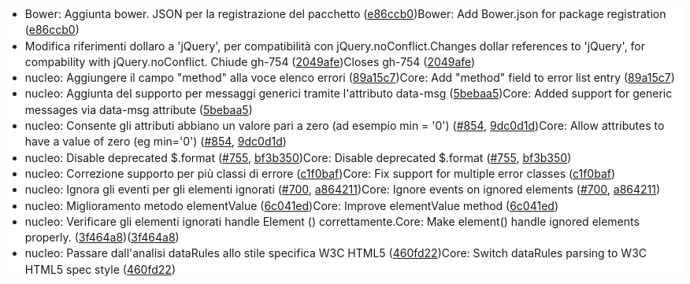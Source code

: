 * <span data-ttu-id="c5390-199">Bower: Aggiunta bower. JSON per la registrazione del pacchetto ([e86ccb0](https://github.com/jzaefferer/jquery-validation/commit/e86ccb06e301613172d472cf15dd4011ff71b398))</span><span class="sxs-lookup"><span data-stu-id="c5390-199">Bower: Add Bower.json for package registration ([e86ccb0](https://github.com/jzaefferer/jquery-validation/commit/e86ccb06e301613172d472cf15dd4011ff71b398))</span></span>
* <span data-ttu-id="c5390-200">Modifica riferimenti dollaro a 'jQuery', per compatibilità con jQuery.noConflict.</span><span class="sxs-lookup"><span data-stu-id="c5390-200">Changes dollar references to 'jQuery', for compability with jQuery.noConflict.</span></span> <span data-ttu-id="c5390-201">Chiude gh-754 ([2049afe](https://github.com/jzaefferer/jquery-validation/commit/2049afe46c1be7b3b89b1d9f0690f5bebf4fbf68))</span><span class="sxs-lookup"><span data-stu-id="c5390-201">Closes gh-754 ([2049afe](https://github.com/jzaefferer/jquery-validation/commit/2049afe46c1be7b3b89b1d9f0690f5bebf4fbf68))</span></span>
* <span data-ttu-id="c5390-202">nucleo: Aggiungere il campo "method" alla voce elenco errori ([89a15c7](https://github.com/jzaefferer/jquery-validation/commit/89a15c7a4b17fa2caaf4ff817f09b04c094c3884))</span><span class="sxs-lookup"><span data-stu-id="c5390-202">Core: Add "method" field to error list entry ([89a15c7](https://github.com/jzaefferer/jquery-validation/commit/89a15c7a4b17fa2caaf4ff817f09b04c094c3884))</span></span>
* <span data-ttu-id="c5390-203">nucleo: Aggiunta del supporto per messaggi generici tramite l'attributo data-msg ([5bebaa5](https://github.com/jzaefferer/jquery-validation/commit/5bebaa5c55c73f457c0e0181ec4e3b0c409e2a9d))</span><span class="sxs-lookup"><span data-stu-id="c5390-203">Core: Added support for generic messages via data-msg attribute ([5bebaa5](https://github.com/jzaefferer/jquery-validation/commit/5bebaa5c55c73f457c0e0181ec4e3b0c409e2a9d))</span></span>
* <span data-ttu-id="c5390-204">nucleo: Consente gli attributi abbiano un valore pari a zero (ad esempio min = '0') ([#854](https://github.com/jzaefferer/jquery-validation/issues/854), [9dc0d1d](https://github.com/jzaefferer/jquery-validation/commit/9dc0d1dd946b2c6178991fb16df0223c76162579))</span><span class="sxs-lookup"><span data-stu-id="c5390-204">Core: Allow attributes to have a value of zero (eg min='0') ([#854](https://github.com/jzaefferer/jquery-validation/issues/854), [9dc0d1d](https://github.com/jzaefferer/jquery-validation/commit/9dc0d1dd946b2c6178991fb16df0223c76162579))</span></span>
* <span data-ttu-id="c5390-205">nucleo: Disable deprecated $.format ([#755](https://github.com/jzaefferer/jquery-validation/issues/755), [bf3b350](https://github.com/jzaefferer/jquery-validation/commit/bf3b3509140ea8ab5d83d3ec58fd9f1d7822efc5))</span><span class="sxs-lookup"><span data-stu-id="c5390-205">Core: Disable deprecated $.format ([#755](https://github.com/jzaefferer/jquery-validation/issues/755), [bf3b350](https://github.com/jzaefferer/jquery-validation/commit/bf3b3509140ea8ab5d83d3ec58fd9f1d7822efc5))</span></span>
* <span data-ttu-id="c5390-206">nucleo: Correzione supporto per più classi di errore ([c1f0baf](https://github.com/jzaefferer/jquery-validation/commit/c1f0baf36c21ca175bbc05fb9345e5b44b094821))</span><span class="sxs-lookup"><span data-stu-id="c5390-206">Core: Fix support for multiple error classes ([c1f0baf](https://github.com/jzaefferer/jquery-validation/commit/c1f0baf36c21ca175bbc05fb9345e5b44b094821))</span></span>
* <span data-ttu-id="c5390-207">nucleo: Ignora gli eventi per gli elementi ignorati ([#700](https://github.com/jzaefferer/jquery-validation/issues/700), [a864211](https://github.com/jzaefferer/jquery-validation/commit/a86421131ea69786ee9e0d23a68a54a7658ccdbf))</span><span class="sxs-lookup"><span data-stu-id="c5390-207">Core: Ignore events on ignored elements ([#700](https://github.com/jzaefferer/jquery-validation/issues/700), [a864211](https://github.com/jzaefferer/jquery-validation/commit/a86421131ea69786ee9e0d23a68a54a7658ccdbf))</span></span>
* <span data-ttu-id="c5390-208">nucleo: Miglioramento metodo elementValue ([6c041ed](https://github.com/jzaefferer/jquery-validation/commit/6c041edd21af1425d12d06cdd1e6e32a78263e82))</span><span class="sxs-lookup"><span data-stu-id="c5390-208">Core: Improve elementValue method ([6c041ed](https://github.com/jzaefferer/jquery-validation/commit/6c041edd21af1425d12d06cdd1e6e32a78263e82))</span></span>
* <span data-ttu-id="c5390-209">nucleo: Verificare gli elementi ignorati handle Element () correttamente.</span><span class="sxs-lookup"><span data-stu-id="c5390-209">Core: Make element() handle ignored elements properly.</span></span> <span data-ttu-id="c5390-210">([3f464a8](https://github.com/jzaefferer/jquery-validation/commit/3f464a8da49dbb0e4881ada04165668e4a63cecb))</span><span class="sxs-lookup"><span data-stu-id="c5390-210">([3f464a8](https://github.com/jzaefferer/jquery-validation/commit/3f464a8da49dbb0e4881ada04165668e4a63cecb))</span></span>
* <span data-ttu-id="c5390-211">nucleo: Passare dall'analisi dataRules allo stile specifica W3C HTML5 ([460fd22](https://github.com/jzaefferer/jquery-validation/commit/460fd22b6c84a74c825ce1fa860c0a9da20b56bb))</span><span class="sxs-lookup"><span data-stu-id="c5390-211">Core: Switch dataRules parsing to W3C HTML5 spec style ([460fd22](https://github.com/jzaefferer/jquery-validation/commit/460fd22b6c84a74c825ce1fa860c0a9da20b56bb))</span></span>
